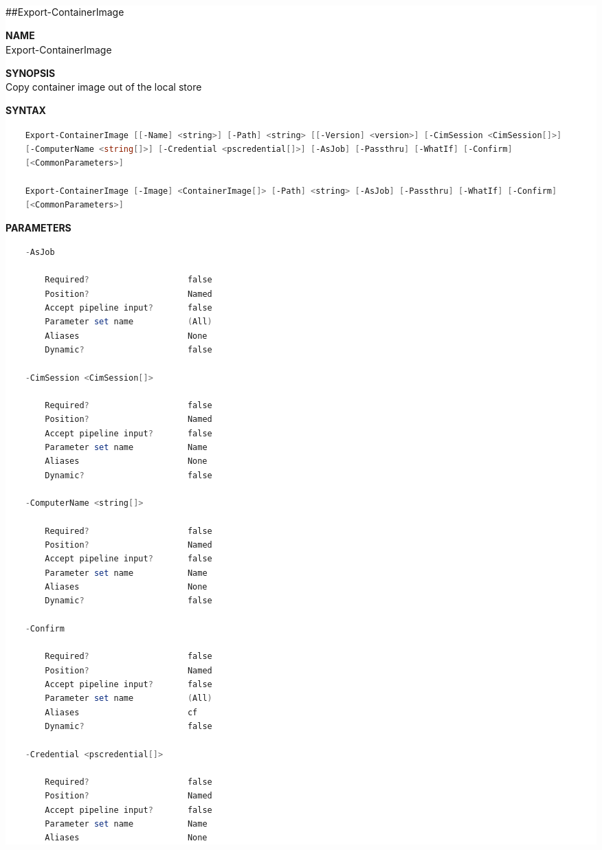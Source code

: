 ##Export-ContainerImage

**NAME**  
Export-ContainerImage

**SYNOPSIS**  
Copy container image out of the local store

**SYNTAX**  
``` PowerShell
    Export-ContainerImage [[-Name] <string>] [-Path] <string> [[-Version] <version>] [-CimSession <CimSession[]>]
    [-ComputerName <string[]>] [-Credential <pscredential[]>] [-AsJob] [-Passthru] [-WhatIf] [-Confirm]
    [<CommonParameters>]

    Export-ContainerImage [-Image] <ContainerImage[]> [-Path] <string> [-AsJob] [-Passthru] [-WhatIf] [-Confirm]
    [<CommonParameters>]
```

**PARAMETERS**
``` PowerShell
    -AsJob

        Required?                    false
        Position?                    Named
        Accept pipeline input?       false
        Parameter set name           (All)
        Aliases                      None
        Dynamic?                     false

    -CimSession <CimSession[]>

        Required?                    false
        Position?                    Named
        Accept pipeline input?       false
        Parameter set name           Name
        Aliases                      None
        Dynamic?                     false

    -ComputerName <string[]>

        Required?                    false
        Position?                    Named
        Accept pipeline input?       false
        Parameter set name           Name
        Aliases                      None
        Dynamic?                     false

    -Confirm

        Required?                    false
        Position?                    Named
        Accept pipeline input?       false
        Parameter set name           (All)
        Aliases                      cf
        Dynamic?                     false

    -Credential <pscredential[]>

        Required?                    false
        Position?                    Named
        Accept pipeline input?       false
        Parameter set name           Name
        Aliases                      None
```